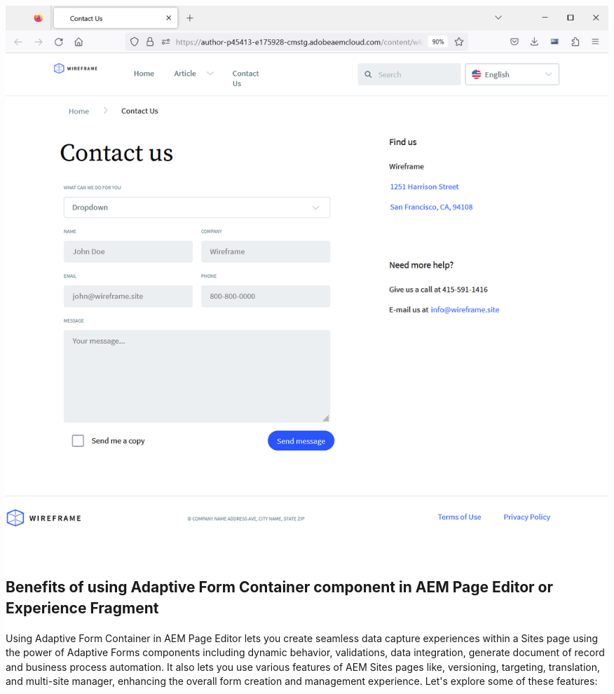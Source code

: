 ![Adaptive form in sites page](/help/forms/using/assets/adaptive-form-in-sites-page.png)

## Benefits of using Adaptive Form Container component in AEM Page Editor or Experience Fragment

Using Adaptive Form Container in AEM Page Editor lets you create seamless data capture experiences within a Sites page using the power of Adaptive Forms components including dynamic behavior, validations, data integration, generate document of record and business process automation. It also lets you use various features of AEM Sites pages like, versioning, targeting, translation, and multi-site manager, enhancing the overall form creation and management experience. Let's explore some of these features:
